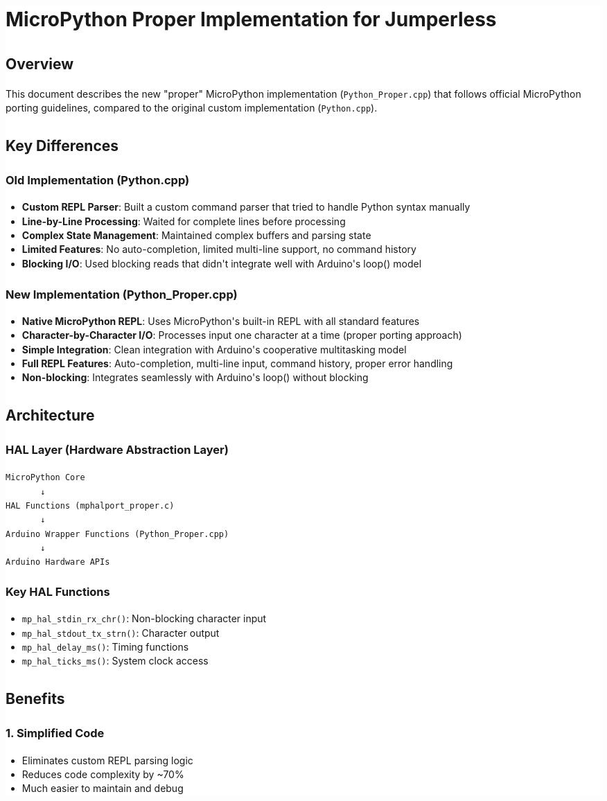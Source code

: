 # MicroPython Proper Implementation for Jumperless

## Overview

This document describes the new "proper" MicroPython implementation (`Python_Proper.cpp`) that follows official MicroPython porting guidelines, compared to the original custom implementation (`Python.cpp`).

## Key Differences

### Old Implementation (Python.cpp)
- **Custom REPL Parser**: Built a custom command parser that tried to handle Python syntax manually
- **Line-by-Line Processing**: Waited for complete lines before processing
- **Complex State Management**: Maintained complex buffers and parsing state
- **Limited Features**: No auto-completion, limited multi-line support, no command history
- **Blocking I/O**: Used blocking reads that didn't integrate well with Arduino's loop() model

### New Implementation (Python_Proper.cpp)
- **Native MicroPython REPL**: Uses MicroPython's built-in REPL with all standard features
- **Character-by-Character I/O**: Processes input one character at a time (proper porting approach)
- **Simple Integration**: Clean integration with Arduino's cooperative multitasking model
- **Full REPL Features**: Auto-completion, multi-line input, command history, proper error handling
- **Non-blocking**: Integrates seamlessly with Arduino's loop() without blocking

## Architecture

### HAL Layer (Hardware Abstraction Layer)
```
MicroPython Core
       ↓
HAL Functions (mphalport_proper.c)
       ↓
Arduino Wrapper Functions (Python_Proper.cpp)
       ↓
Arduino Hardware APIs
```

### Key HAL Functions
- `mp_hal_stdin_rx_chr()`: Non-blocking character input
- `mp_hal_stdout_tx_strn()`: Character output  
- `mp_hal_delay_ms()`: Timing functions
- `mp_hal_ticks_ms()`: System clock access

## Benefits

### 1. **Simplified Code**
- Eliminates custom REPL parsing logic
- Reduces code complexity by ~70%
- Much easier to maintain and debug
